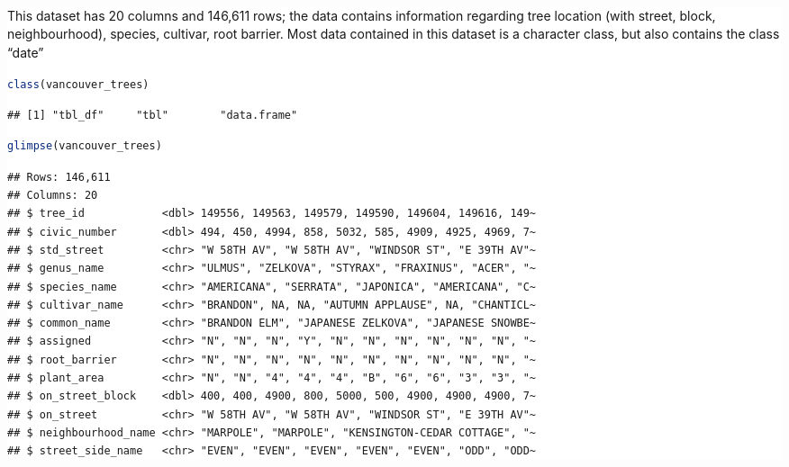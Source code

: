 This dataset has 20 columns and 146,611 rows; the data contains
information regarding tree location (with street, block, neighbourhood),
species, cultivar, root barrier. Most data contained in this dataset is
a character class, but also contains the class “date”

``` r
class(vancouver_trees)
```

    ## [1] "tbl_df"     "tbl"        "data.frame"

``` r
glimpse(vancouver_trees)
```

    ## Rows: 146,611
    ## Columns: 20
    ## $ tree_id            <dbl> 149556, 149563, 149579, 149590, 149604, 149616, 149~
    ## $ civic_number       <dbl> 494, 450, 4994, 858, 5032, 585, 4909, 4925, 4969, 7~
    ## $ std_street         <chr> "W 58TH AV", "W 58TH AV", "WINDSOR ST", "E 39TH AV"~
    ## $ genus_name         <chr> "ULMUS", "ZELKOVA", "STYRAX", "FRAXINUS", "ACER", "~
    ## $ species_name       <chr> "AMERICANA", "SERRATA", "JAPONICA", "AMERICANA", "C~
    ## $ cultivar_name      <chr> "BRANDON", NA, NA, "AUTUMN APPLAUSE", NA, "CHANTICL~
    ## $ common_name        <chr> "BRANDON ELM", "JAPANESE ZELKOVA", "JAPANESE SNOWBE~
    ## $ assigned           <chr> "N", "N", "N", "Y", "N", "N", "N", "N", "N", "N", "~
    ## $ root_barrier       <chr> "N", "N", "N", "N", "N", "N", "N", "N", "N", "N", "~
    ## $ plant_area         <chr> "N", "N", "4", "4", "4", "B", "6", "6", "3", "3", "~
    ## $ on_street_block    <dbl> 400, 400, 4900, 800, 5000, 500, 4900, 4900, 4900, 7~
    ## $ on_street          <chr> "W 58TH AV", "W 58TH AV", "WINDSOR ST", "E 39TH AV"~
    ## $ neighbourhood_name <chr> "MARPOLE", "MARPOLE", "KENSINGTON-CEDAR COTTAGE", "~
    ## $ street_side_name   <chr> "EVEN", "EVEN", "EVEN", "EVEN", "EVEN", "ODD", "ODD~